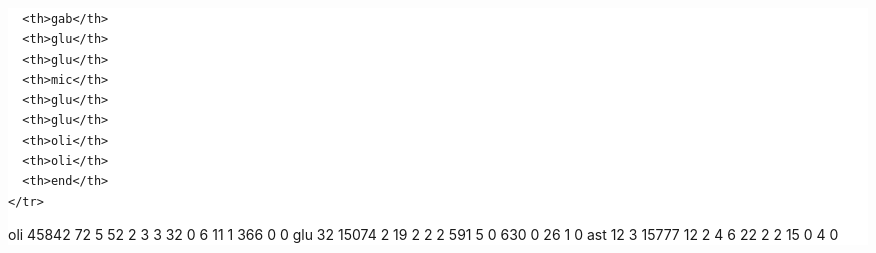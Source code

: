       <th>gab</th>
      <th>glu</th>
      <th>glu</th>
      <th>mic</th>
      <th>glu</th>
      <th>glu</th>
      <th>oli</th>
      <th>oli</th>
      <th>end</th>
    </tr>
  </thead>
  <tbody>
    <tr>
      <th>oli</th>
      <td>45842</td>
      <td>72</td>
      <td>5</td>
      <td>52</td>
      <td>2</td>
      <td>3</td>
      <td>3</td>
      <td>32</td>
      <td>0</td>
      <td>6</td>
      <td>11</td>
      <td>1</td>
      <td>366</td>
      <td>0</td>
      <td>0</td>
    </tr>
    <tr>
      <th>glu</th>
      <td>32</td>
      <td>15074</td>
      <td>2</td>
      <td>19</td>
      <td>2</td>
      <td>2</td>
      <td>2</td>
      <td>591</td>
      <td>5</td>
      <td>0</td>
      <td>630</td>
      <td>0</td>
      <td>26</td>
      <td>1</td>
      <td>0</td>
    </tr>
    <tr>
      <th>ast</th>
      <td>12</td>
      <td>3</td>
      <td>15777</td>
      <td>12</td>
      <td>2</td>
      <td>4</td>
      <td>6</td>
      <td>22</td>
      <td>2</td>
      <td>2</td>
      <td>15</td>
      <td>0</td>
      <td>4</td>
      <td>0</td>
